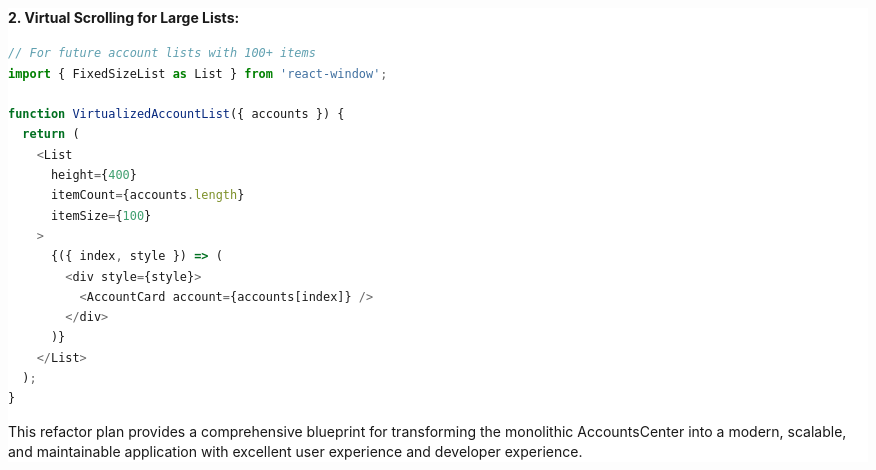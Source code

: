**2. Virtual Scrolling for Large Lists:**
```javascript
// For future account lists with 100+ items
import { FixedSizeList as List } from 'react-window';

function VirtualizedAccountList({ accounts }) {
  return (
    <List
      height={400}
      itemCount={accounts.length}
      itemSize={100}
    >
      {({ index, style }) => (
        <div style={style}>
          <AccountCard account={accounts[index]} />
        </div>
      )}
    </List>
  );
}
```

This refactor plan provides a comprehensive blueprint for transforming the monolithic AccountsCenter into a modern, scalable, and maintainable application with excellent user experience and developer experience.